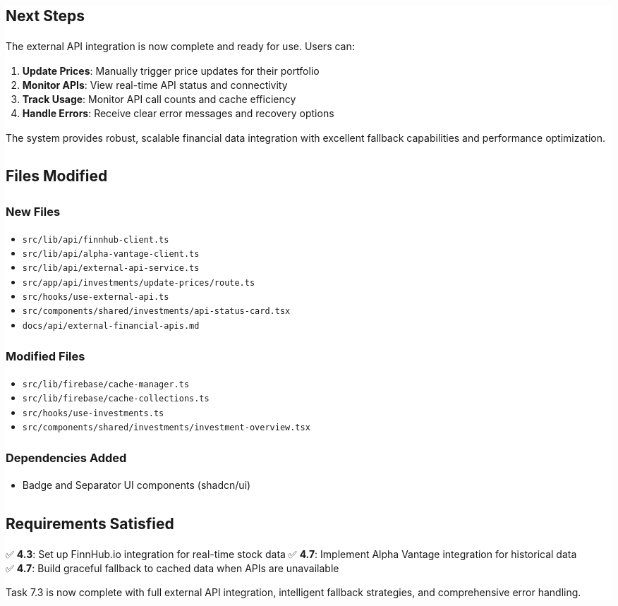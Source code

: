 ## Next Steps

The external API integration is now complete and ready for use. Users can:

1. **Update Prices**: Manually trigger price updates for their portfolio
2. **Monitor APIs**: View real-time API status and connectivity
3. **Track Usage**: Monitor API call counts and cache efficiency
4. **Handle Errors**: Receive clear error messages and recovery options

The system provides robust, scalable financial data integration with excellent fallback capabilities and performance optimization.

## Files Modified

### New Files
- `src/lib/api/finnhub-client.ts`
- `src/lib/api/alpha-vantage-client.ts`
- `src/lib/api/external-api-service.ts`
- `src/app/api/investments/update-prices/route.ts`
- `src/hooks/use-external-api.ts`
- `src/components/shared/investments/api-status-card.tsx`
- `docs/api/external-financial-apis.md`

### Modified Files
- `src/lib/firebase/cache-manager.ts`
- `src/lib/firebase/cache-collections.ts`
- `src/hooks/use-investments.ts`
- `src/components/shared/investments/investment-overview.tsx`

### Dependencies Added
- Badge and Separator UI components (shadcn/ui)

## Requirements Satisfied

✅ **4.3**: Set up FinnHub.io integration for real-time stock data
✅ **4.7**: Implement Alpha Vantage integration for historical data  
✅ **4.7**: Build graceful fallback to cached data when APIs are unavailable

Task 7.3 is now complete with full external API integration, intelligent fallback strategies, and comprehensive error handling.